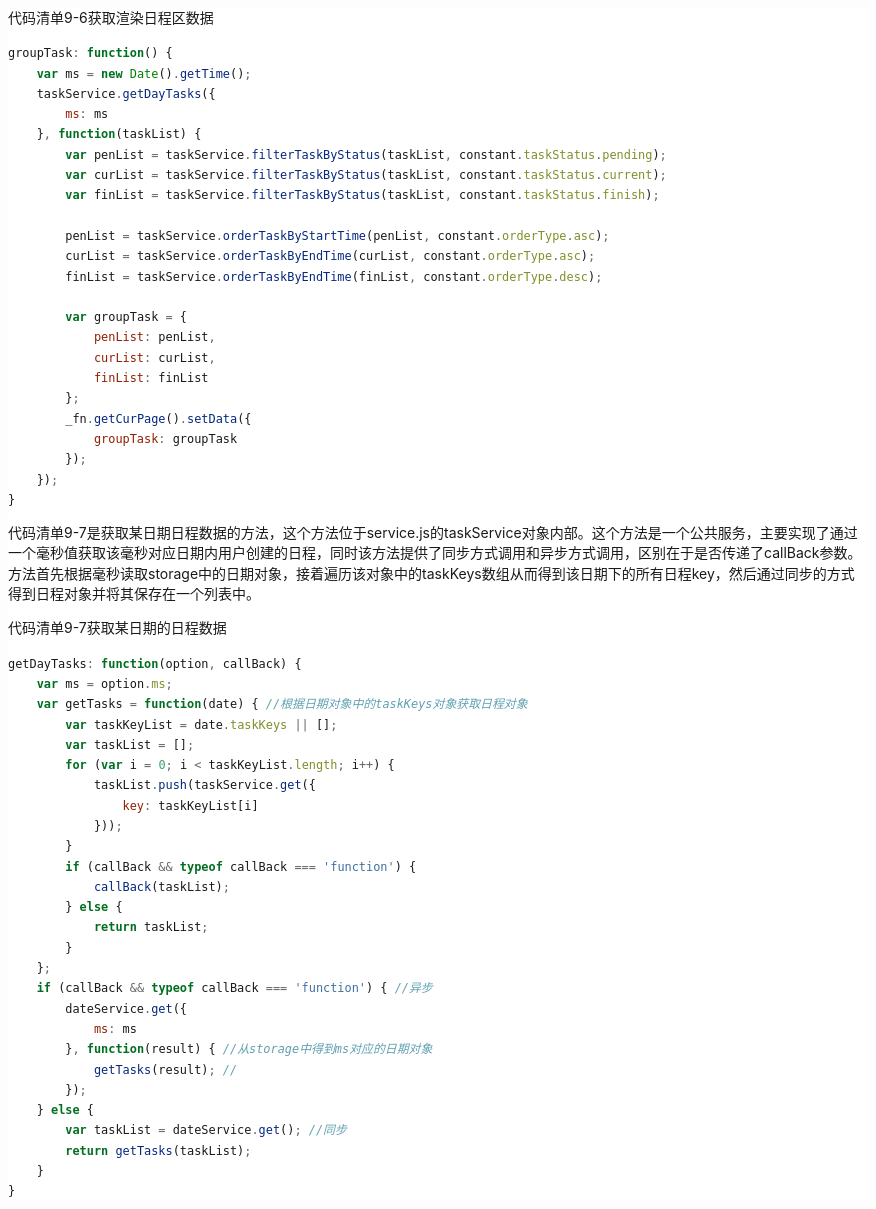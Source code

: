 代码清单9-6获取渲染日程区数据

```js
groupTask: function() {
    var ms = new Date().getTime();
    taskService.getDayTasks({
        ms: ms
    }, function(taskList) {
        var penList = taskService.filterTaskByStatus(taskList, constant.taskStatus.pending);
        var curList = taskService.filterTaskByStatus(taskList, constant.taskStatus.current);
        var finList = taskService.filterTaskByStatus(taskList, constant.taskStatus.finish);

        penList = taskService.orderTaskByStartTime(penList, constant.orderType.asc);
        curList = taskService.orderTaskByEndTime(curList, constant.orderType.asc);
        finList = taskService.orderTaskByEndTime(finList, constant.orderType.desc);

        var groupTask = {
            penList: penList,
            curList: curList,
            finList: finList
        };
        _fn.getCurPage().setData({
            groupTask: groupTask
        });
    });
}
```

代码清单9-7是获取某日期日程数据的方法，这个方法位于service.js的taskService对象内部。这个方法是一个公共服务，主要实现了通过一个毫秒值获取该毫秒对应日期内用户创建的日程，同时该方法提供了同步方式调用和异步方式调用，区别在于是否传递了callBack参数。方法首先根据毫秒读取storage中的日期对象，接着遍历该对象中的taskKeys数组从而得到该日期下的所有日程key，然后通过同步的方式得到日程对象并将其保存在一个列表中。

代码清单9-7获取某日期的日程数据

```js
getDayTasks: function(option, callBack) {
    var ms = option.ms;
    var getTasks = function(date) { //根据日期对象中的taskKeys对象获取日程对象
        var taskKeyList = date.taskKeys || [];
        var taskList = [];
        for (var i = 0; i < taskKeyList.length; i++) {
            taskList.push(taskService.get({
                key: taskKeyList[i]
            }));
        }
        if (callBack && typeof callBack === 'function') {
            callBack(taskList);
        } else {
            return taskList;
        }
    };
    if (callBack && typeof callBack === 'function') { //异步
        dateService.get({
            ms: ms
        }, function(result) { //从storage中得到ms对应的日期对象
            getTasks(result); //
        });
    } else {
        var taskList = dateService.get(); //同步
        return getTasks(taskList);
    }
}
```
